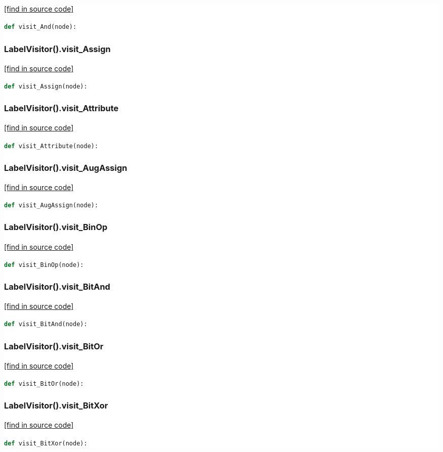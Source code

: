 [[find in source code]](../../../pytaintx/helper_visitors/label_visitor.py#L277)

```python
def visit_And(node):
```

### LabelVisitor().visit_Assign

[[find in source code]](../../../pytaintx/helper_visitors/label_visitor.py#L50)

```python
def visit_Assign(node):
```

### LabelVisitor().visit_Attribute

[[find in source code]](../../../pytaintx/helper_visitors/label_visitor.py#L139)

```python
def visit_Attribute(node):
```

### LabelVisitor().visit_AugAssign

[[find in source code]](../../../pytaintx/helper_visitors/label_visitor.py#L58)

```python
def visit_AugAssign(node):
```

### LabelVisitor().visit_BinOp

[[find in source code]](../../../pytaintx/helper_visitors/label_visitor.py#L79)

```python
def visit_BinOp(node):
```

### LabelVisitor().visit_BitAnd

[[find in source code]](../../../pytaintx/helper_visitors/label_visitor.py#L226)

```python
def visit_BitAnd(node):
```

### LabelVisitor().visit_BitOr

[[find in source code]](../../../pytaintx/helper_visitors/label_visitor.py#L220)

```python
def visit_BitOr(node):
```

### LabelVisitor().visit_BitXor

[[find in source code]](../../../pytaintx/helper_visitors/label_visitor.py#L223)

```python
def visit_BitXor(node):
```
